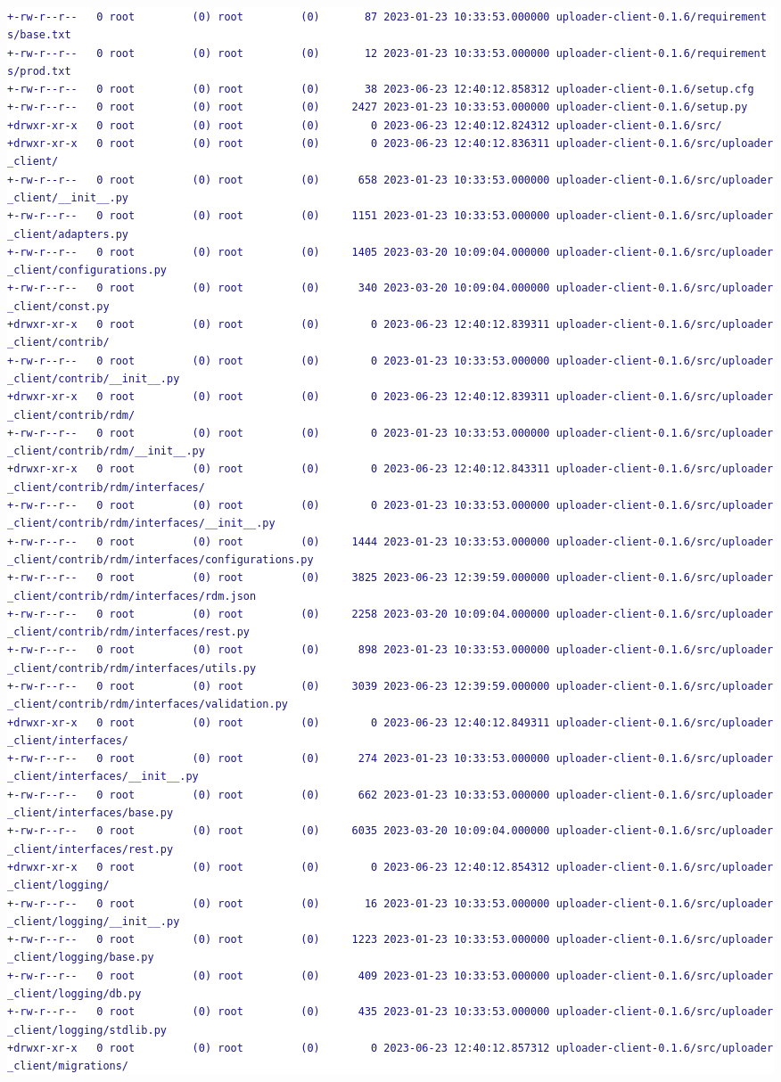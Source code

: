 ```diff
+-rw-r--r--   0 root         (0) root         (0)       87 2023-01-23 10:33:53.000000 uploader-client-0.1.6/requirements/base.txt
+-rw-r--r--   0 root         (0) root         (0)       12 2023-01-23 10:33:53.000000 uploader-client-0.1.6/requirements/prod.txt
+-rw-r--r--   0 root         (0) root         (0)       38 2023-06-23 12:40:12.858312 uploader-client-0.1.6/setup.cfg
+-rw-r--r--   0 root         (0) root         (0)     2427 2023-01-23 10:33:53.000000 uploader-client-0.1.6/setup.py
+drwxr-xr-x   0 root         (0) root         (0)        0 2023-06-23 12:40:12.824312 uploader-client-0.1.6/src/
+drwxr-xr-x   0 root         (0) root         (0)        0 2023-06-23 12:40:12.836311 uploader-client-0.1.6/src/uploader_client/
+-rw-r--r--   0 root         (0) root         (0)      658 2023-01-23 10:33:53.000000 uploader-client-0.1.6/src/uploader_client/__init__.py
+-rw-r--r--   0 root         (0) root         (0)     1151 2023-01-23 10:33:53.000000 uploader-client-0.1.6/src/uploader_client/adapters.py
+-rw-r--r--   0 root         (0) root         (0)     1405 2023-03-20 10:09:04.000000 uploader-client-0.1.6/src/uploader_client/configurations.py
+-rw-r--r--   0 root         (0) root         (0)      340 2023-03-20 10:09:04.000000 uploader-client-0.1.6/src/uploader_client/const.py
+drwxr-xr-x   0 root         (0) root         (0)        0 2023-06-23 12:40:12.839311 uploader-client-0.1.6/src/uploader_client/contrib/
+-rw-r--r--   0 root         (0) root         (0)        0 2023-01-23 10:33:53.000000 uploader-client-0.1.6/src/uploader_client/contrib/__init__.py
+drwxr-xr-x   0 root         (0) root         (0)        0 2023-06-23 12:40:12.839311 uploader-client-0.1.6/src/uploader_client/contrib/rdm/
+-rw-r--r--   0 root         (0) root         (0)        0 2023-01-23 10:33:53.000000 uploader-client-0.1.6/src/uploader_client/contrib/rdm/__init__.py
+drwxr-xr-x   0 root         (0) root         (0)        0 2023-06-23 12:40:12.843311 uploader-client-0.1.6/src/uploader_client/contrib/rdm/interfaces/
+-rw-r--r--   0 root         (0) root         (0)        0 2023-01-23 10:33:53.000000 uploader-client-0.1.6/src/uploader_client/contrib/rdm/interfaces/__init__.py
+-rw-r--r--   0 root         (0) root         (0)     1444 2023-01-23 10:33:53.000000 uploader-client-0.1.6/src/uploader_client/contrib/rdm/interfaces/configurations.py
+-rw-r--r--   0 root         (0) root         (0)     3825 2023-06-23 12:39:59.000000 uploader-client-0.1.6/src/uploader_client/contrib/rdm/interfaces/rdm.json
+-rw-r--r--   0 root         (0) root         (0)     2258 2023-03-20 10:09:04.000000 uploader-client-0.1.6/src/uploader_client/contrib/rdm/interfaces/rest.py
+-rw-r--r--   0 root         (0) root         (0)      898 2023-01-23 10:33:53.000000 uploader-client-0.1.6/src/uploader_client/contrib/rdm/interfaces/utils.py
+-rw-r--r--   0 root         (0) root         (0)     3039 2023-06-23 12:39:59.000000 uploader-client-0.1.6/src/uploader_client/contrib/rdm/interfaces/validation.py
+drwxr-xr-x   0 root         (0) root         (0)        0 2023-06-23 12:40:12.849311 uploader-client-0.1.6/src/uploader_client/interfaces/
+-rw-r--r--   0 root         (0) root         (0)      274 2023-01-23 10:33:53.000000 uploader-client-0.1.6/src/uploader_client/interfaces/__init__.py
+-rw-r--r--   0 root         (0) root         (0)      662 2023-01-23 10:33:53.000000 uploader-client-0.1.6/src/uploader_client/interfaces/base.py
+-rw-r--r--   0 root         (0) root         (0)     6035 2023-03-20 10:09:04.000000 uploader-client-0.1.6/src/uploader_client/interfaces/rest.py
+drwxr-xr-x   0 root         (0) root         (0)        0 2023-06-23 12:40:12.854312 uploader-client-0.1.6/src/uploader_client/logging/
+-rw-r--r--   0 root         (0) root         (0)       16 2023-01-23 10:33:53.000000 uploader-client-0.1.6/src/uploader_client/logging/__init__.py
+-rw-r--r--   0 root         (0) root         (0)     1223 2023-01-23 10:33:53.000000 uploader-client-0.1.6/src/uploader_client/logging/base.py
+-rw-r--r--   0 root         (0) root         (0)      409 2023-01-23 10:33:53.000000 uploader-client-0.1.6/src/uploader_client/logging/db.py
+-rw-r--r--   0 root         (0) root         (0)      435 2023-01-23 10:33:53.000000 uploader-client-0.1.6/src/uploader_client/logging/stdlib.py
+drwxr-xr-x   0 root         (0) root         (0)        0 2023-06-23 12:40:12.857312 uploader-client-0.1.6/src/uploader_client/migrations/
```